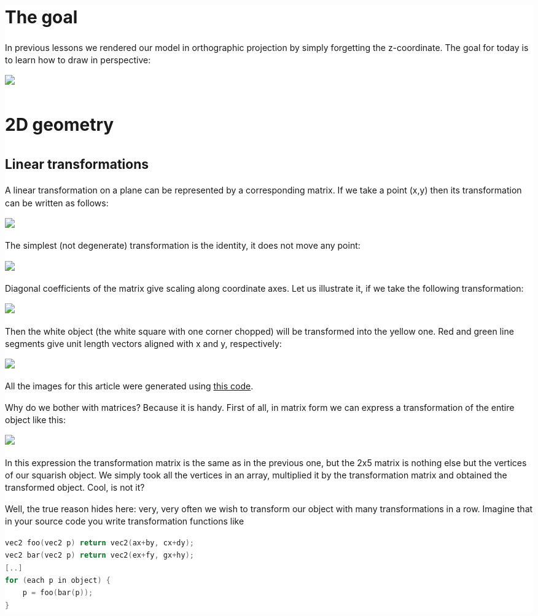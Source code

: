 # The goal

In previous lessons we rendered our model in orthographic projection by simply forgetting the z-coordinate. The goal for today is to learn how to draw in perspective:

![](https://raw.githubusercontent.com/ssloy/tinyrenderer/gh-pages/img/04-perspective-projection/39467dda61fdb644e68bdafc1e1f17f1.png)

# 2D geometry

## Linear transformations
A linear transformation on a plane can be represented by a corresponding matrix. If we take a point (x,y) then its transformation can be written as follows:

![](https://raw.githubusercontent.com/ssloy/tinyrenderer/gh-pages/img/04-perspective-projection/f00.png)

The simplest (not degenerate) transformation is the identity, it does not move any point:

![](https://raw.githubusercontent.com/ssloy/tinyrenderer/gh-pages/img/04-perspective-projection/f01.png)

Diagonal coefficients of the matrix give scaling along coordinate axes. Let us illustrate it, if we take the following transformation:

![](https://raw.githubusercontent.com/ssloy/tinyrenderer/gh-pages/img/04-perspective-projection/f02.png)

Then the white object (the white square with one corner chopped) will be transformed into the yellow one. Red and green line segments give unit length vectors aligned with x and y, respectively:

![](https://raw.githubusercontent.com/ssloy/tinyrenderer/gh-pages/img/04-perspective-projection/2aa8b671e124f1511c3b47a37c47f150.png)

All the images for this article were generated using [this code](https://github.com/ssloy/tinyrenderer/tree/a175be75a8a9a773bdfae7543a372e3bc859e02f).

Why do we bother with matrices? Because it is handy. First of all, in matrix form we can express a transformation of the entire object like this:

![](https://raw.githubusercontent.com/ssloy/tinyrenderer/gh-pages/img/04-perspective-projection/f03.png)

In this expression the transformation matrix is the same as in the previous one, but the 2x5 matrix is nothing else but the vertices of our squarish object. We simply took all the vertices in an array, multiplied it by the transformation matrix and obtained the transformed object. Cool, is not it?

Well, the true reason hides here: very, very often we wish to transform our object with many transformations in a row. Imagine that in your source code you write transformation functions like

```C++
vec2 foo(vec2 p) return vec2(ax+by, cx+dy);
vec2 bar(vec2 p) return vec2(ex+fy, gx+hy);
[..]
for (each p in object) {
    p = foo(bar(p));
}
```

